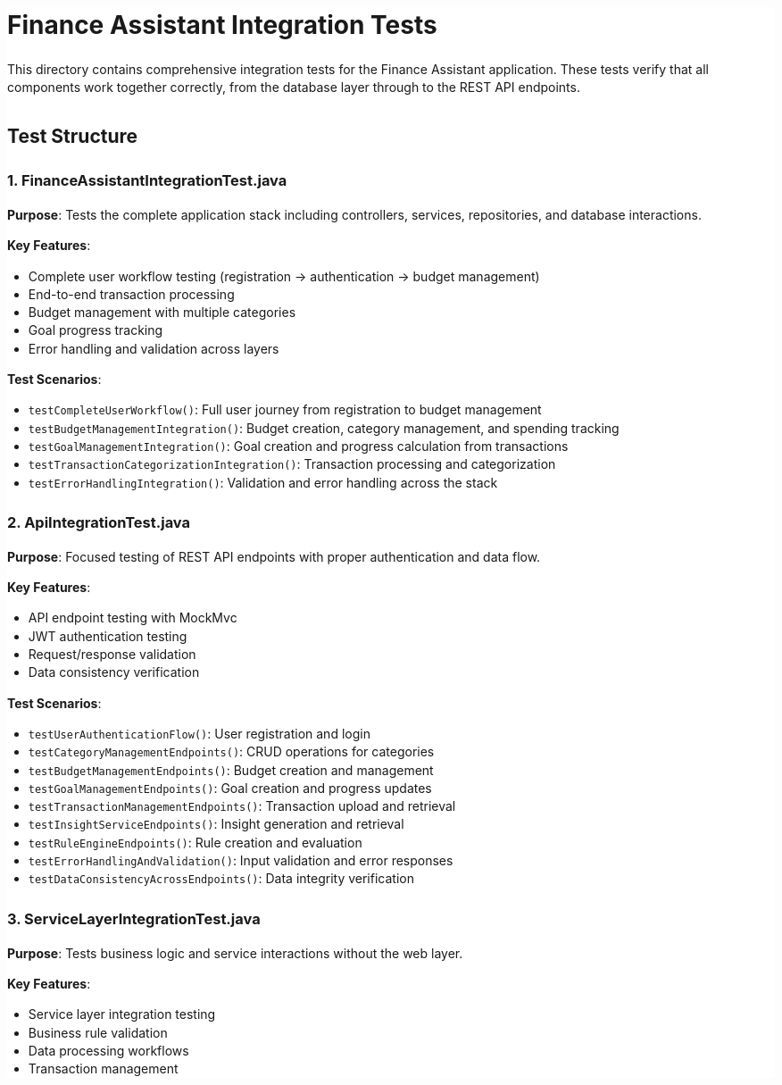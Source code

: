 # Finance Assistant Integration Tests

This directory contains comprehensive integration tests for the Finance Assistant application. These tests verify that all components work together correctly, from the database layer through to the REST API endpoints.

## Test Structure

### 1. FinanceAssistantIntegrationTest.java
**Purpose**: Tests the complete application stack including controllers, services, repositories, and database interactions.

**Key Features**:
- Complete user workflow testing (registration → authentication → budget management)
- End-to-end transaction processing
- Budget management with multiple categories
- Goal progress tracking
- Error handling and validation across layers

**Test Scenarios**:
- `testCompleteUserWorkflow()`: Full user journey from registration to budget management
- `testBudgetManagementIntegration()`: Budget creation, category management, and spending tracking
- `testGoalManagementIntegration()`: Goal creation and progress calculation from transactions
- `testTransactionCategorizationIntegration()`: Transaction processing and categorization
- `testErrorHandlingIntegration()`: Validation and error handling across the stack

### 2. ApiIntegrationTest.java
**Purpose**: Focused testing of REST API endpoints with proper authentication and data flow.

**Key Features**:
- API endpoint testing with MockMvc
- JWT authentication testing
- Request/response validation
- Data consistency verification

**Test Scenarios**:
- `testUserAuthenticationFlow()`: User registration and login
- `testCategoryManagementEndpoints()`: CRUD operations for categories
- `testBudgetManagementEndpoints()`: Budget creation and management
- `testGoalManagementEndpoints()`: Goal creation and progress updates
- `testTransactionManagementEndpoints()`: Transaction upload and retrieval
- `testInsightServiceEndpoints()`: Insight generation and retrieval
- `testRuleEngineEndpoints()`: Rule creation and evaluation
- `testErrorHandlingAndValidation()`: Input validation and error responses
- `testDataConsistencyAcrossEndpoints()`: Data integrity verification

### 3. ServiceLayerIntegrationTest.java
**Purpose**: Tests business logic and service interactions without the web layer.

**Key Features**:
- Service layer integration testing
- Business rule validation
- Data processing workflows
- Transaction management

